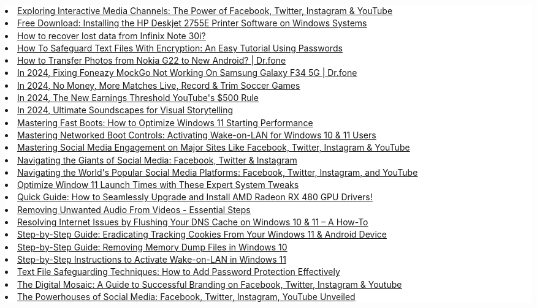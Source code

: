 <li><a href="https://win-forum.techidaily.com/exploring-interactive-media-channels-the-power-of-facebook-twitter-instagram-and-youtube/"><u>Exploring Interactive Media Channels: The Power of Facebook, Twitter, Instagram & YouTube</u></a></li>
<li><a href="https://hardware-updates.techidaily.com/free-download-installing-the-hp-deskjet-2755e-printer-software-on-windows-systems/"><u>Free Download: Installing the HP Deskjet 2755E Printer Software on Windows Systems</u></a></li>
<li><a href="https://blog-min.techidaily.com/how-to-recover-lost-data-from-infinix-note-30i-by-fonelab-android-recover-data/"><u>How to recover lost data from Infinix Note 30i?</u></a></li>
<li><a href="https://win-forum.techidaily.com/how-to-safeguard-text-files-with-encryption-an-easy-tutorial-using-passwords/"><u>How To Safeguard Text Files With Encryption: An Easy Tutorial Using Passwords</u></a></li>
<li><a href="https://android-transfer.techidaily.com/how-to-transfer-photos-from-nokia-g22-to-new-android-drfone-by-drfone-transfer-from-android-transfer-from-android/"><u>How to Transfer Photos from Nokia G22 to New Android? | Dr.fone</u></a></li>
<li><a href="https://review-topics.techidaily.com/in-2024-fixing-foneazy-mockgo-not-working-on-samsung-galaxy-f34-5g-drfone-by-drfone-virtual-android/"><u>In 2024, Fixing Foneazy MockGo Not Working On Samsung Galaxy F34 5G | Dr.fone</u></a></li>
<li><a href="https://extra-support.techidaily.com/in-2024-no-money-more-matches-live-record-and-trim-soccer-games/"><u>In 2024, No Money, More Matches  Live, Record & Trim Soccer Games</u></a></li>
<li><a href="https://youtube-web.techidaily.com/24-the-new-earnings-threshold-youtubes-500-rule/"><u>In 2024, The New Earnings Threshold  YouTube's $500 Rule</u></a></li>
<li><a href="https://some-guidance.techidaily.com/in-2024-ultimate-soundscapes-for-visual-storytelling/"><u>In 2024, Ultimate Soundscapes for Visual Storytelling</u></a></li>
<li><a href="https://win-forum.techidaily.com/mastering-fast-boots-how-to-optimize-windows-11-starting-performance/"><u>Mastering Fast Boots: How to Optimize Windows 11 Starting Performance</u></a></li>
<li><a href="https://win-forum.techidaily.com/mastering-networked-boot-controls-activating-wake-on-lan-for-windows-10-and-11-users/"><u>Mastering Networked Boot Controls: Activating Wake-on-LAN for Windows 10 & 11 Users</u></a></li>
<li><a href="https://win-forum.techidaily.com/mastering-social-media-engagement-on-major-sites-like-facebook-twitter-instagram-and-youtube/"><u>Mastering Social Media Engagement on Major Sites Like Facebook, Twitter, Instagram & YouTube</u></a></li>
<li><a href="https://win-forum.techidaily.com/navigating-the-giants-of-social-media-facebook-twitter-and-instagram/"><u>Navigating the Giants of Social Media: Facebook, Twitter & Instagram</u></a></li>
<li><a href="https://win-forum.techidaily.com/navigating-the-worlds-popular-social-media-platforms-facebook-twitter-instagram-and-youtube/"><u>Navigating the World's Popular Social Media Platforms: Facebook, Twitter, Instagram, and YouTube</u></a></li>
<li><a href="https://win-forum.techidaily.com/optimize-window-11-launch-times-with-these-expert-system-tweaks/"><u>Optimize Window 11 Launch Times with These Expert System Tweaks</u></a></li>
<li><a href="https://hardware-help.techidaily.com/1722965620214-quick-guide-how-to-seamlessly-upgrade-and-install-amd-radeon-rx-480-gpu-drivers/"><u>Quick Guide: How to Seamlessly Upgrade and Install AMD Radeon RX 480 GPU Drivers!</u></a></li>
<li><a href="https://screen-recording.techidaily.com/removing-unwanted-audio-from-videos-essential-steps/"><u>Removing Unwanted Audio From Videos - Essential Steps</u></a></li>
<li><a href="https://win-forum.techidaily.com/resolving-internet-issues-by-flushing-your-dns-cache-on-windows-10-and-11-a-how-to/"><u>Resolving Internet Issues by Flushing Your DNS Cache on Windows 10 & 11 – A How-To</u></a></li>
<li><a href="https://win-forum.techidaily.com/step-by-step-guide-eradicating-tracking-cookies-from-your-windows-11-and-android-device/"><u>Step-by-Step Guide: Eradicating Tracking Cookies From Your Windows 11 & Android Device</u></a></li>
<li><a href="https://win-forum.techidaily.com/step-by-step-guide-removing-memory-dump-files-in-windows-10/"><u>Step-by-Step Guide: Removing Memory Dump Files in Windows 10</u></a></li>
<li><a href="https://win-forum.techidaily.com/step-by-step-instructions-to-activate-wake-on-lan-in-windows-11/"><u>Step-by-Step Instructions to Activate Wake-on-LAN in Windows 11</u></a></li>
<li><a href="https://win-forum.techidaily.com/text-file-safeguarding-techniques-how-to-add-password-protection-effectively/"><u>Text File Safeguarding Techniques: How to Add Password Protection Effectively</u></a></li>
<li><a href="https://win-forum.techidaily.com/1722915306474-the-digital-mosaic-a-guide-to-successful-branding-on-facebook-twitter-instagram-and-youtube/"><u>The Digital Mosaic: A Guide to Successful Branding on Facebook, Twitter, Instagram & Youtube</u></a></li>
<li><a href="https://win-forum.techidaily.com/the-powerhouses-of-social-media-facebook-twitter-instagram-youtube-unveiled/"><u>The Powerhouses of Social Media: Facebook, Twitter, Instagram, YouTube Unveiled</u></a></li>